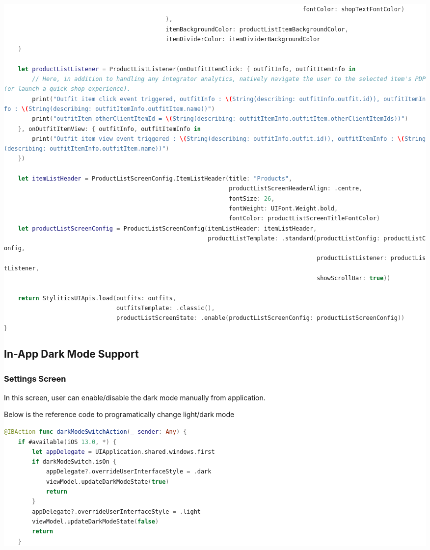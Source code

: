 ```swift
                                                                                     fontColor: shopTextFontColor)
                                              ),
                                              itemBackgroundColor: productListItemBackgroundColor,
                                              itemDividerColor: itemDividerBackgroundColor
    )

    let productListListener = ProductListListener(onOutfitItemClick: { outfitInfo, outfitItemInfo in
        // Here, in addition to handling any integrator analytics, natively navigate the user to the selected item's PDP (or launch a quick shop experience).
        print("Outfit item click event triggered, outfitInfo : \(String(describing: outfitInfo.outfit.id)), outfitItemInfo : \(String(describing: outfitItemInfo.outfitItem.name))")
        print("outfitItem otherClientItemId = \(String(describing: outfitItemInfo.outfitItem.otherClientItemIds))")
    }, onOutfitItemView: { outfitInfo, outfitItemInfo in
        print("Outfit item view event triggered : \(String(describing: outfitInfo.outfit.id)), outfitItemInfo : \(String(describing: outfitItemInfo.outfitItem.name))")
    })

    let itemListHeader = ProductListScreenConfig.ItemListHeader(title: "Products",
                                                                productListScreenHeaderAlign: .centre,
                                                                fontSize: 26,
                                                                fontWeight: UIFont.Weight.bold,
                                                                fontColor: productListScreenTitleFontColor)
    let productListScreenConfig = ProductListScreenConfig(itemListHeader: itemListHeader,
                                                          productListTemplate: .standard(productListConfig: productListConfig,
                                                                                         productListListener: productListListener,
                                                                                         showScrollBar: true))

    return StyliticsUIApis.load(outfits: outfits,
                                outfitsTemplate: .classic(),
                                productListScreenState: .enable(productListScreenConfig: productListScreenConfig))
}
```
## In-App Dark Mode Support 

### Settings Screen

In this screen, user can enable/disable the dark mode manually from application.

Below is the reference code to programatically change light/dark mode

```swift
@IBAction func darkModeSwitchAction(_ sender: Any) {
    if #available(iOS 13.0, *) {
        let appDelegate = UIApplication.shared.windows.first
        if darkModeSwitch.isOn {
            appDelegate?.overrideUserInterfaceStyle = .dark
            viewModel.updateDarkModeState(true)
            return
        }
        appDelegate?.overrideUserInterfaceStyle = .light
        viewModel.updateDarkModeState(false)
        return
    }
```
